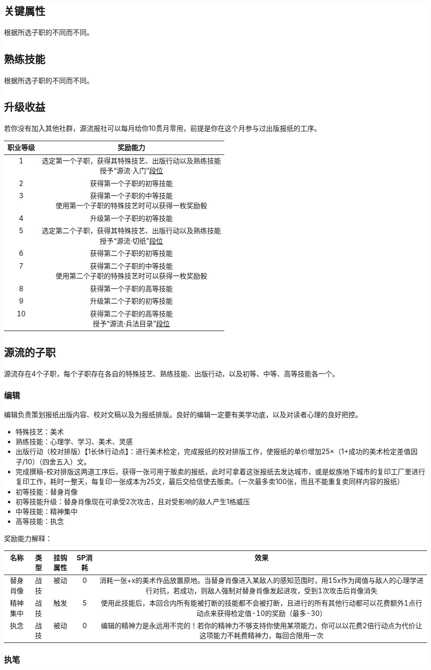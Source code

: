## 关键属性

根据所选子职的不同而不同。

## 熟练技能

根据所选子职的不同而不同。

## 升级收益

若你没有加入其他社群，源流报社可以每月给你10贯月零用，前提是你在这个月参与过出版报纸的工序。

职业等级|奖励能力
:--:|:--:
1|选定第一个子职，获得其特殊技艺、出版行动以及熟练技能<br>授予“源流·入门”<a href="../../dan" target="_blank">段位</a>
2|获得第一个子职的初等技能
3|获得第一个子职的中等技能<br>使用第一个子职的特殊技艺时可以获得一枚奖励骰
4|升级第一个子职的初等技能
5|选定第二个子职，获得其特殊技艺、出版行动以及熟练技能<br>授予“源流·切纸”<a href="../../dan" target="_blank">段位</a>
6|获得第二个子职的初等技能
7|获得第二个子职的中等技能<br>使用第二个子职的特殊技艺时可以获得一枚奖励骰
8|获得第一个子职的高等技能
9|升级第二个子职的初等技能
10|获得第二个子职的高等技能<br>授予“源流·兵法目录”<a href="../../dan" target="_blank">段位</a>

## 源流的子职

源流存在4个子职，每个子职存在各自的特殊技艺、熟练技能、出版行动，以及初等、中等、高等技能各一个。

### 编辑

编辑负责策划报纸出版内容、校对文稿以及为报纸排版。良好的编辑一定要有美学功底，以及对读者心理的良好把控。

* 特殊技艺：美术
* 熟练技能：心理学、学习、美术、灵感
* 出版行动（校对排版）【1长休行动点】：进行美术检定，完成报纸的校对排版工作，使报纸的单价增加25×（1+成功的美术检定差值因子/10）（四舍五入）文。
* 完成撰稿-校对排版这两道工序后，获得一张可用于贩卖的报纸，此时可拿着这张报纸去发达城市，或是蚁族地下城市的复印工厂里进行复印工作，耗时一整天，每复印一张成本为25文，最后交给信使去贩卖。（一次最多卖100张，而且不能重复卖同样内容的报纸）
* 初等技能：替身肖像
* 初等技能升级：替身肖像现在可承受2次攻击，且对受影响的敌人产生1格威压
* 中等技能：精神集中
* 高等技能：执念

奖励能力解释：

名称|类型|挂钩属性|SP消耗|效果
:--:|:--:|:--:|:--:|:--:
替身肖像|战技|被动|0|消耗一张+x的美术作品放置原地。当替身肖像进入某敌人的感知范围时，用15x作为阈值与敌人的心理学进行对抗，若成功，则敌人强制对替身肖像发起进攻，受到1次攻击后肖像消失
精神集中|战技|触发|5|使用此技能后，本回合内所有能被打断的技能都不会被打断，且进行的所有其他行动都可以花费额外1点行动点来获得检定值-10的奖励（最多-30）
执念|战技|被动|0|编辑的精神力是永远用不完的！若你的精神力不够支持你使用某项能力，你可以以花费2倍行动点为代价让这项能力不耗费精神力，每回合限用一次

### 执笔
